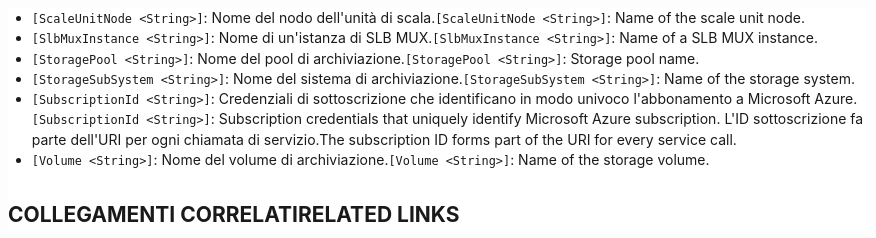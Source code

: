   - <span data-ttu-id="3e465-166">`[ScaleUnitNode <String>]`: Nome del nodo dell'unità di scala.</span><span class="sxs-lookup"><span data-stu-id="3e465-166">`[ScaleUnitNode <String>]`: Name of the scale unit node.</span></span>
  - <span data-ttu-id="3e465-167">`[SlbMuxInstance <String>]`: Nome di un'istanza di SLB MUX.</span><span class="sxs-lookup"><span data-stu-id="3e465-167">`[SlbMuxInstance <String>]`: Name of a SLB MUX instance.</span></span>
  - <span data-ttu-id="3e465-168">`[StoragePool <String>]`: Nome del pool di archiviazione.</span><span class="sxs-lookup"><span data-stu-id="3e465-168">`[StoragePool <String>]`: Storage pool name.</span></span>
  - <span data-ttu-id="3e465-169">`[StorageSubSystem <String>]`: Nome del sistema di archiviazione.</span><span class="sxs-lookup"><span data-stu-id="3e465-169">`[StorageSubSystem <String>]`: Name of the storage system.</span></span>
  - <span data-ttu-id="3e465-170">`[SubscriptionId <String>]`: Credenziali di sottoscrizione che identificano in modo univoco l'abbonamento a Microsoft Azure.</span><span class="sxs-lookup"><span data-stu-id="3e465-170">`[SubscriptionId <String>]`: Subscription credentials that uniquely identify Microsoft Azure subscription.</span></span> <span data-ttu-id="3e465-171">L'ID sottoscrizione fa parte dell'URI per ogni chiamata di servizio.</span><span class="sxs-lookup"><span data-stu-id="3e465-171">The subscription ID forms part of the URI for every service call.</span></span>
  - <span data-ttu-id="3e465-172">`[Volume <String>]`: Nome del volume di archiviazione.</span><span class="sxs-lookup"><span data-stu-id="3e465-172">`[Volume <String>]`: Name of the storage volume.</span></span>

## <span data-ttu-id="3e465-173">COLLEGAMENTI CORRELATI</span><span class="sxs-lookup"><span data-stu-id="3e465-173">RELATED LINKS</span></span>

